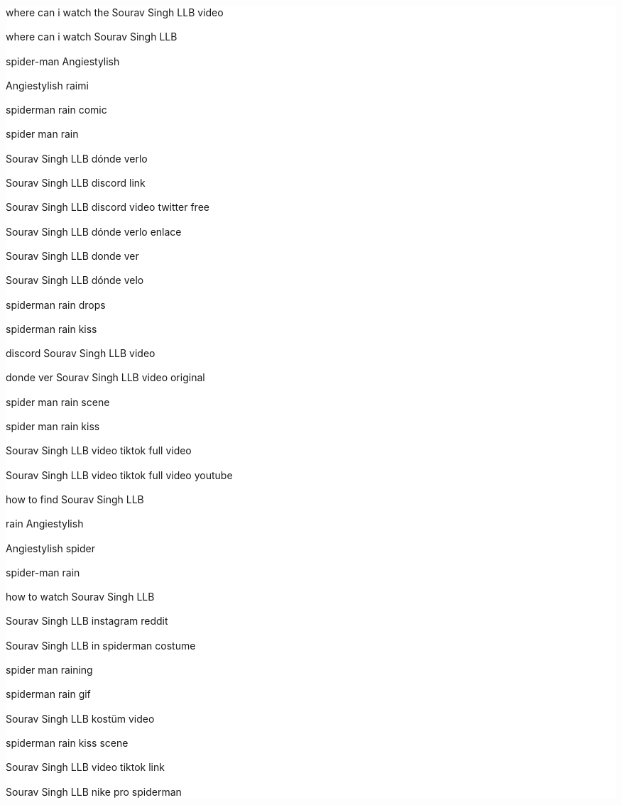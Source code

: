 where can i watch the Sourav Singh LLB video

where can i watch Sourav Singh LLB

spider-man Angiestylish

Angiestylish raimi

spiderman rain comic

spider man rain

Sourav Singh LLB dónde verlo

Sourav Singh LLB discord link

Sourav Singh LLB discord video twitter free

Sourav Singh LLB dónde verlo enlace

Sourav Singh LLB donde ver

Sourav Singh LLB dónde velo

spiderman rain drops

spiderman rain kiss

discord Sourav Singh LLB video

donde ver Sourav Singh LLB video original

spider man rain scene

spider man rain kiss

Sourav Singh LLB video tiktok full video

Sourav Singh LLB video tiktok full video youtube

how to find Sourav Singh LLB

rain Angiestylish

Angiestylish spider

spider-man rain

how to watch Sourav Singh LLB

Sourav Singh LLB instagram reddit

Sourav Singh LLB in spiderman costume

spider man raining

spiderman rain gif

Sourav Singh LLB kostüm video

spiderman rain kiss scene

Sourav Singh LLB video tiktok link

Sourav Singh LLB nike pro spiderman
